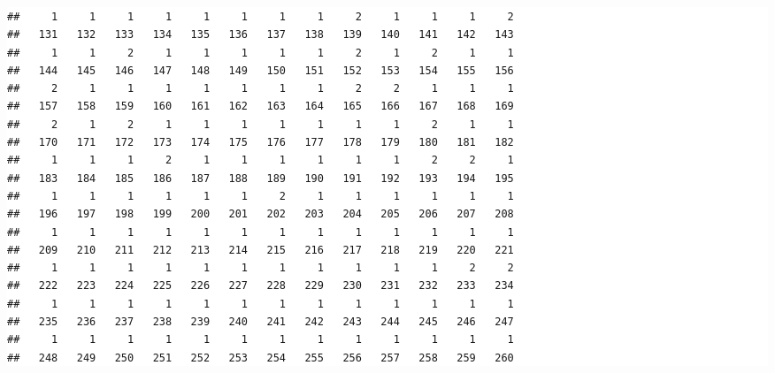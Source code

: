     ##     1     1     1     1     1     1     1     1     2     1     1     1     2 
    ##   131   132   133   134   135   136   137   138   139   140   141   142   143 
    ##     1     1     2     1     1     1     1     1     2     1     2     1     1 
    ##   144   145   146   147   148   149   150   151   152   153   154   155   156 
    ##     2     1     1     1     1     1     1     1     2     2     1     1     1 
    ##   157   158   159   160   161   162   163   164   165   166   167   168   169 
    ##     2     1     2     1     1     1     1     1     1     1     2     1     1 
    ##   170   171   172   173   174   175   176   177   178   179   180   181   182 
    ##     1     1     1     2     1     1     1     1     1     1     2     2     1 
    ##   183   184   185   186   187   188   189   190   191   192   193   194   195 
    ##     1     1     1     1     1     1     2     1     1     1     1     1     1 
    ##   196   197   198   199   200   201   202   203   204   205   206   207   208 
    ##     1     1     1     1     1     1     1     1     1     1     1     1     1 
    ##   209   210   211   212   213   214   215   216   217   218   219   220   221 
    ##     1     1     1     1     1     1     1     1     1     1     1     2     2 
    ##   222   223   224   225   226   227   228   229   230   231   232   233   234 
    ##     1     1     1     1     1     1     1     1     1     1     1     1     1 
    ##   235   236   237   238   239   240   241   242   243   244   245   246   247 
    ##     1     1     1     1     1     1     1     1     1     1     1     1     1 
    ##   248   249   250   251   252   253   254   255   256   257   258   259   260 